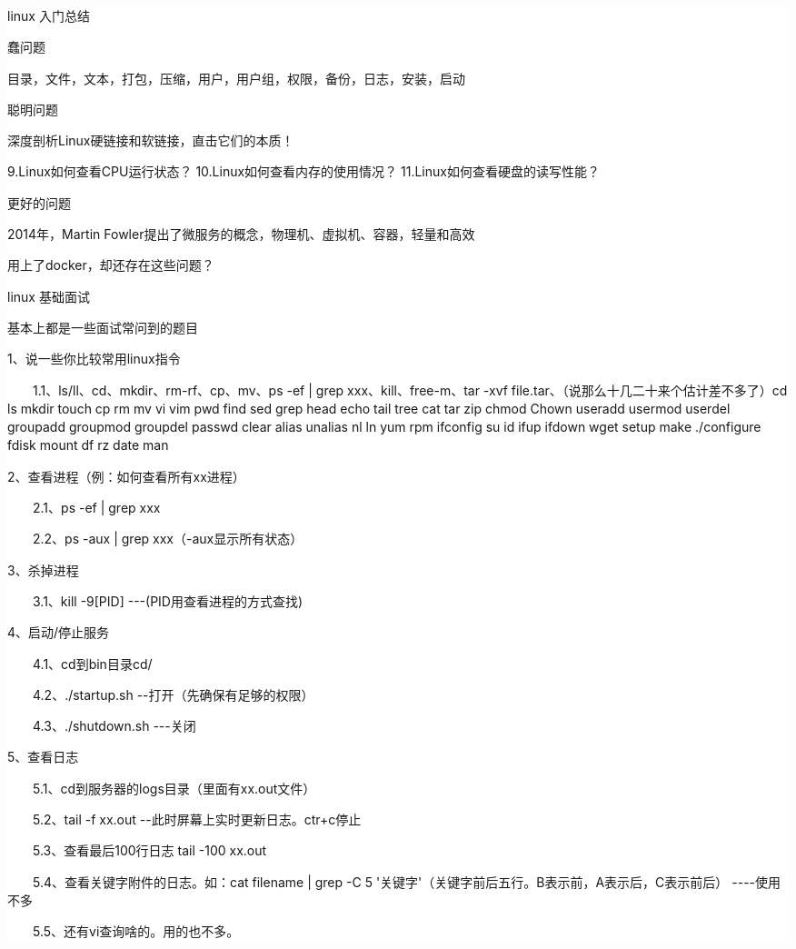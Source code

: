 linux 入门总结

蠢问题

目录，文件，文本，打包，压缩，用户，用户组，权限，备份，日志，安装，启动

聪明问题

深度剖析Linux硬链接和软链接，直击它们的本质！

9.Linux如何查看CPU运行状态？
10.Linux如何查看内存的使用情况？
11.Linux如何查看硬盘的读写性能？

更好的问题

2014年，Martin Fowler提出了微服务的概念，物理机、虚拟机、容器，轻量和高效

用上了docker，却还存在这些问题？







linux 基础面试

基本上都是一些面试常问到的题目

1、说一些你比较常用linux指令

　　1.1、ls/ll、cd、mkdir、rm-rf、cp、mv、ps -ef | grep xxx、kill、free-m、tar -xvf file.tar、（说那么十几二十来个估计差不多了）cd ls mkdir touch cp rm mv vi vim pwd find sed grep head echo tail tree cat tar zip chmod Chown useradd usermod userdel groupadd groupmod groupdel passwd clear alias unalias
nl ln yum rpm ifconfig su id ifup ifdown wget setup make ./configure fdisk mount df rz date man

2、查看进程（例：如何查看所有xx进程）

　　2.1、ps -ef | grep xxx

　　2.2、ps -aux | grep xxx（-aux显示所有状态）

3、杀掉进程

　　3.1、kill  -9[PID]    ---(PID用查看进程的方式查找)

4、启动/停止服务

　　4.1、cd到bin目录cd/

　　4.2、./startup.sh   --打开（先确保有足够的权限）

　　4.3、./shutdown.sh  ---关闭

5、查看日志

　　5.1、cd到服务器的logs目录（里面有xx.out文件）

　　5.2、tail -f xx.out  --此时屏幕上实时更新日志。ctr+c停止

　　5.3、查看最后100行日志 tail -100 xx.out 

　　5.4、查看关键字附件的日志。如：cat filename | grep -C 5 '关键字'（关键字前后五行。B表示前，A表示后，C表示前后） ----使用不多

　　5.5、还有vi查询啥的。用的也不多。
